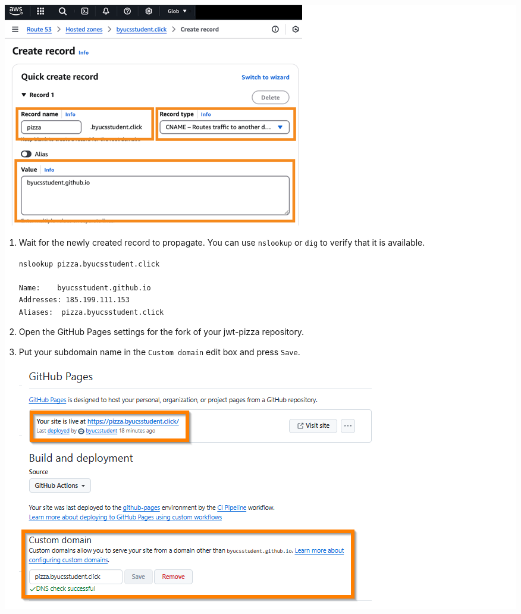    ![create DNS record](createRecord.png)

1. Wait for the newly created record to propagate. You can use `nslookup` or `dig` to verify that it is available.

   ```sh
   nslookup pizza.byucsstudent.click

   Name:    byucsstudent.github.io
   Addresses: 185.199.111.153
   Aliases:  pizza.byucsstudent.click
   ```

1. Open the GitHub Pages settings for the fork of your jwt-pizza repository.
1. Put your subdomain name in the `Custom domain` edit box and press `Save`.

   ![Custom domain entry](customDomain.png)
